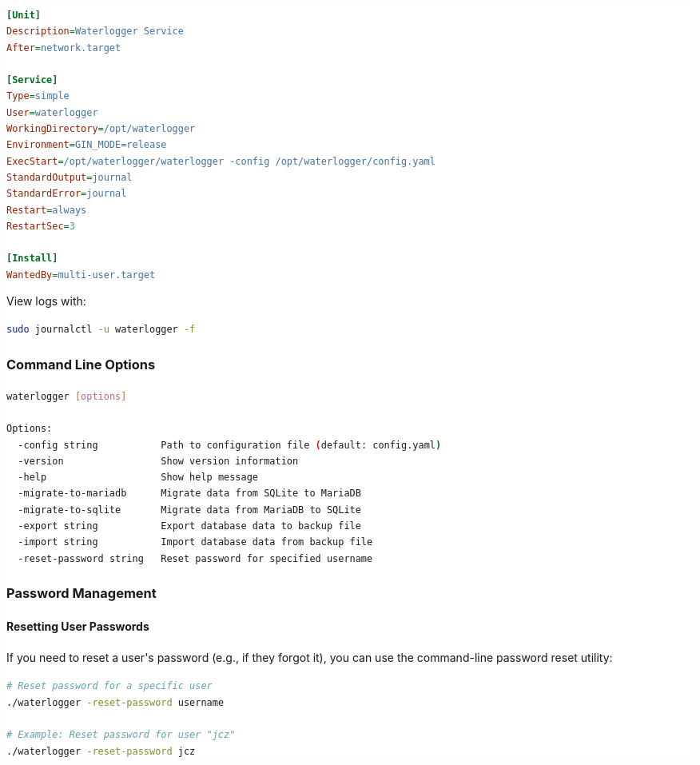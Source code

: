 ```ini
[Unit]
Description=Waterlogger Service
After=network.target

[Service]
Type=simple
User=waterlogger
WorkingDirectory=/opt/waterlogger
Environment=GIN_MODE=release
ExecStart=/opt/waterlogger/waterlogger -config /opt/waterlogger/config.yaml
StandardOutput=journal
StandardError=journal
Restart=always
RestartSec=3

[Install]
WantedBy=multi-user.target
```

View logs with:
```bash
sudo journalctl -u waterlogger -f
```

### Command Line Options

```bash
waterlogger [options]

Options:
  -config string           Path to configuration file (default: config.yaml)
  -version                 Show version information
  -help                    Show help message
  -migrate-to-mariadb      Migrate data from SQLite to MariaDB
  -migrate-to-sqlite       Migrate data from MariaDB to SQLite
  -export string           Export database data to backup file
  -import string           Import database data from backup file
  -reset-password string   Reset password for specified username
```

### Password Management

#### Resetting User Passwords

If you need to reset a user's password (e.g., if they forgot it), you can use the command-line password reset utility:

```bash
# Reset password for a specific user
./waterlogger -reset-password username

# Example: Reset password for user "jcz"
./waterlogger -reset-password jcz
```
